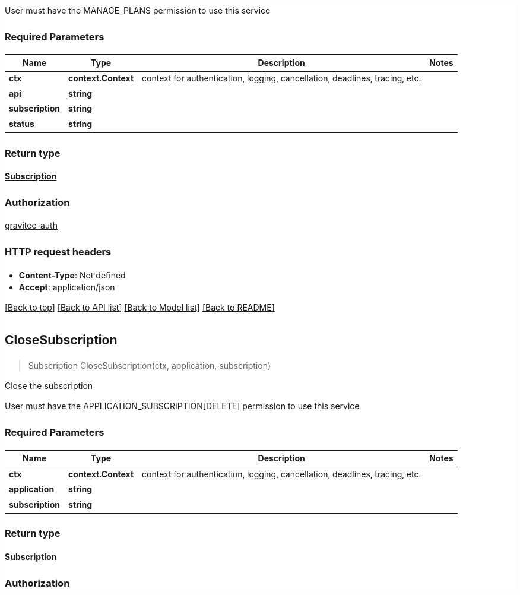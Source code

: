 User must have the MANAGE_PLANS permission to use this service

### Required Parameters


Name | Type | Description  | Notes
------------- | ------------- | ------------- | -------------
**ctx** | **context.Context** | context for authentication, logging, cancellation, deadlines, tracing, etc.
**api** | **string**|  | 
**subscription** | **string**|  | 
**status** | **string**|  | 

### Return type

[**Subscription**](Subscription.md)

### Authorization

[gravitee-auth](../README.md#gravitee-auth)

### HTTP request headers

- **Content-Type**: Not defined
- **Accept**: application/json

[[Back to top]](#) [[Back to API list]](../README.md#documentation-for-api-endpoints)
[[Back to Model list]](../README.md#documentation-for-models)
[[Back to README]](../README.md)


## CloseSubscription

> Subscription CloseSubscription(ctx, application, subscription)

Close the subscription

User must have the APPLICATION_SUBSCRIPTION[DELETE] permission to use this service

### Required Parameters


Name | Type | Description  | Notes
------------- | ------------- | ------------- | -------------
**ctx** | **context.Context** | context for authentication, logging, cancellation, deadlines, tracing, etc.
**application** | **string**|  | 
**subscription** | **string**|  | 

### Return type

[**Subscription**](Subscription.md)

### Authorization
